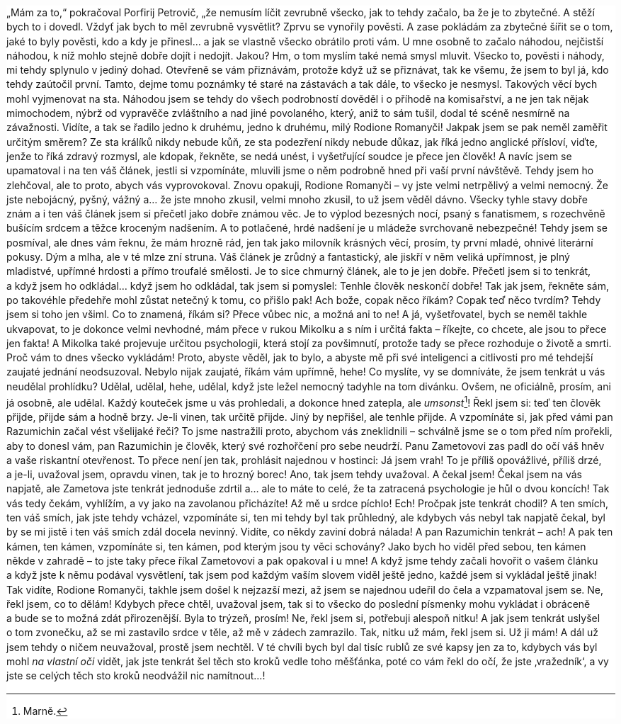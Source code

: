 „Mám za to,“ pokračoval Porfirij Petrovič, „že nemusím líčit zevrubně všecko, jak to tehdy začalo, ba že je to zbytečné. A stěží bych to i dovedl. Vždyť jak bych to měl zevrubně vysvětlit? Zprvu se vynořily pověsti. A zase pokládám za zbytečné šířit se o tom, jaké to byly pověsti, kdo a kdy je přinesl… a jak se vlastně všecko obrátilo proti vám. U mne osobně to začalo náhodou, nejčistší náhodou, k níž mohlo stejně dobře dojít i nedojít. Jakou? Hm, o tom myslím také nemá smysl mluvit. Všecko to, pověsti i náhody, mi tehdy splynulo v jediný dohad. Otevřeně se vám přiznávám, protože když už se přiznávat, tak ke všemu, že jsem to byl já, kdo tehdy zaútočil první. Tamto, dejme tomu poznámky té staré na zástavách a tak dále, to všecko je nesmysl. Takových věcí bych mohl vyjmenovat na sta. Náhodou jsem se tehdy do všech podrobností dověděl i o příhodě na komisařství, a ne jen tak nějak mimochodem, nýbrž od vypravěče zvláštního a nad jiné povolaného, který, aniž to sám tušil, dodal té scéně nesmírně na závažnosti. Vidíte, a tak se řadilo jedno k druhému, jedno k druhému, milý Rodione Romanyči! Jakpak jsem se pak neměl zaměřit určitým směrem? Ze sta králíků nikdy nebude kůň, ze sta podezření nikdy nebude důkaz, jak říká jedno anglické přísloví, viďte, jenže to říká zdravý rozmysl, ale kdopak, řekněte, se nedá unést, i vyšetřující soudce je přece jen člověk! A navíc jsem se upamatoval i na ten váš článek, jestli si vzpomínáte, mluvili jsme o něm podrobně hned při vaší první návštěvě. Tehdy jsem ho zlehčoval, ale to proto, abych vás vyprovokoval. Znovu opakuji, Rodione Romanyči – vy jste velmi netrpělivý a velmi nemocný. Že jste nebojácný, pyšný, vážný a… že jste mnoho zkusil, velmi mnoho zkusil, to už jsem věděl dávno. Všecky tyhle stavy dobře znám a i ten váš článek jsem si přečetl jako dobře známou věc. Je to výplod bezesných nocí, psaný s fanatismem, s rozechvěně bušícím srdcem a těžce kroceným nadšením. A to potlačené, hrdé nadšení je u mládeže svrchovaně nebezpečné! Tehdy jsem se posmíval, ale dnes vám řeknu, že mám hrozně rád, jen tak jako milovník krásných věcí, prosím, ty první mladé, ohnivé literární pokusy. Dým a mlha, ale v té mlze zní struna. Váš článek je zrůdný a fantastický, ale jiskří v něm veliká upřímnost, je plný mladistvé, upřímné hrdosti a přímo troufalé smělosti. Je to sice chmurný článek, ale to je jen dobře. Přečetl jsem si to tenkrát, a když jsem ho odkládal… když jsem ho odkládal, tak jsem si pomyslel: Tenhle člověk neskončí dobře! Tak jak jsem, řekněte sám, po takovéhle předehře mohl zůstat netečný k tomu, co přišlo pak! Ach bože, copak něco říkám? Copak teď něco tvrdím? Tehdy jsem si toho jen všiml. Co to znamená, říkám si? Přece vůbec nic, a možná ani to ne! A já, vyšetřovatel, bych se neměl takhle ukvapovat, to je dokonce velmi nevhodné, mám přece v rukou Mikolku a s ním i určitá fakta – říkejte, co chcete, ale jsou to přece jen fakta! A Mikolka také projevuje určitou psychologii, která stojí za povšimnutí, protože tady se přece rozhoduje o životě a smrti. Proč vám to dnes všecko vykládám! Proto, abyste věděl, jak to bylo, a abyste mě při své inteligenci a citlivosti pro mé tehdejší zaujaté jednání neodsuzoval. Nebylo nijak zaujaté, říkám vám upřímně, hehe! Co myslíte, vy se domníváte, že jsem tenkrát u vás neudělal prohlídku? Udělal, udělal, hehe, udělal, když jste ležel nemocný tadyhle na tom divánku. Ovšem, ne oficiálně, prosím, ani já osobně, ale udělal. Každý kouteček jsme u vás prohledali, a dokonce hned zatepla, ale _umsonst_[^20]! Řekl jsem si: teď ten člověk přijde, přijde sám a hodně brzy. Je-li vinen, tak určitě přijde. Jiný by nepřišel, ale tenhle přijde. A vzpomínáte si, jak před vámi pan Razumichin začal vést všelijaké řeči? To jsme nastražili proto, abychom vás zneklidnili – schválně jsme se o tom před ním prořekli, aby to donesl vám, pan Razumichin je člověk, který své rozhořčení pro sebe neudrží. Panu Zametovovi zas padl do očí váš hněv a vaše riskantní otevřenost. To přece není jen tak, prohlásit najednou v hostinci: Já jsem vrah! To je příliš opovážlivé, příliš drzé, a je-li, uvažoval jsem, opravdu vinen, tak je to hrozný borec! Ano, tak jsem tehdy uvažoval. A čekal jsem! Čekal jsem na vás napjatě, ale Zametova jste tenkrát jednoduše zdrtil a… ale to máte to celé, že ta zatracená psychologie je hůl o dvou koncích! Tak vás tedy čekám, vyhlížím, a vy jako na zavolanou přicházíte! Až mě u srdce píchlo! Ech! Pročpak jste tenkrát chodil? A ten smích, ten váš smích, jak jste tehdy vcházel, vzpomínáte si, ten mi tehdy byl tak průhledný, ale kdybych vás nebyl tak napjatě čekal, byl by se mi jistě i ten váš smích zdál docela nevinný. Vidíte, co někdy zaviní dobrá nálada! A pan Razumichin tenkrát – ach! A pak ten kámen, ten kámen, vzpomínáte si, ten kámen, pod kterým jsou ty věci schovány? Jako bych ho viděl před sebou, ten kámen někde v zahradě – to jste taky přece říkal Zametovovi a pak opakoval i u mne! A když jsme tehdy začali hovořit o vašem článku a když jste k němu podával vysvětlení, tak jsem pod každým vaším slovem viděl ještě jedno, každé jsem si vykládal ještě jinak! Tak vidíte, Rodione Romanyči, takhle jsem došel k nejzazší mezi, až jsem se najednou udeřil do čela a vzpamatoval jsem se. Ne, řekl jsem, co to dělám! Kdybych přece chtěl, uvažoval jsem, tak si to všecko do poslední písmenky mohu vykládat i obráceně a bude se to možná zdát přirozenější. Byla to trýzeň, prosím! Ne, řekl jsem si, potřebuji alespoň nitku! A jak jsem tenkrát uslyšel o tom zvonečku, až se mi zastavilo srdce v těle, až mě v zádech zamrazilo. Tak, nitku už mám, řekl jsem si. Už ji mám! A dál už jsem tehdy o ničem neuvažoval, prostě jsem nechtěl. V té chvíli bych byl dal tisíc rublů ze své kapsy jen za to, kdybych vás byl mohl _na vlastní oči_ vidět, jak jste tenkrát šel těch sto kroků vedle toho měšťánka, poté co vám řekl do očí, že jste ‚vražedník‘, a vy jste se celých těch sto kroků neodvážil nic namítnout…!

[^20]: Marně.
[^21]: Postava z Gogolovy _Ženitby_.